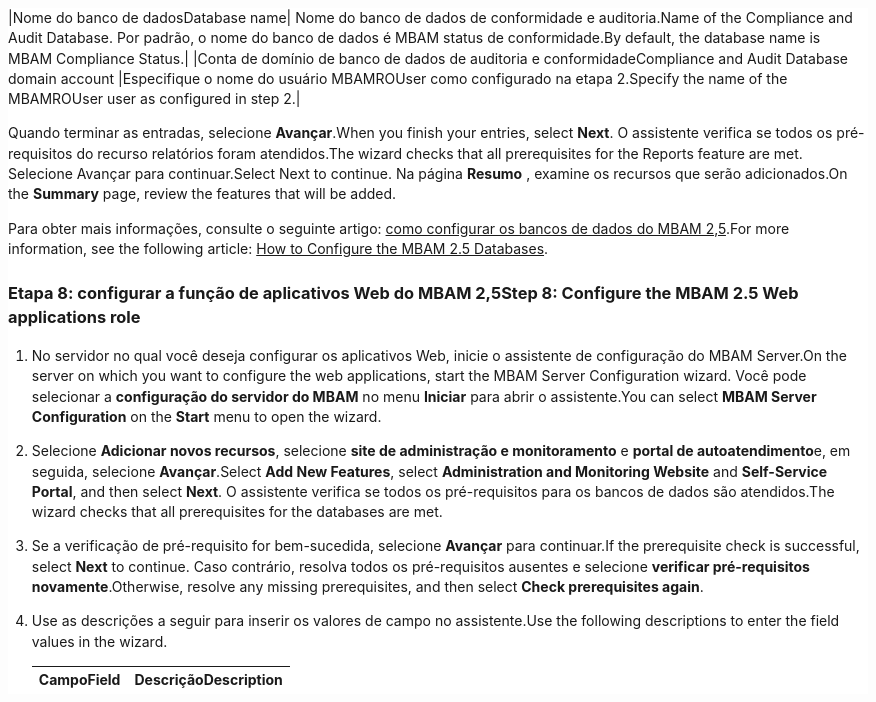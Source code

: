    |<span data-ttu-id="b0021-378">Nome do banco de dados</span><span class="sxs-lookup"><span data-stu-id="b0021-378">Database name</span></span>|  <span data-ttu-id="b0021-379">Nome do banco de dados de conformidade e auditoria.</span><span class="sxs-lookup"><span data-stu-id="b0021-379">Name of the Compliance and Audit Database.</span></span> <span data-ttu-id="b0021-380">Por padrão, o nome do banco de dados é MBAM status de conformidade.</span><span class="sxs-lookup"><span data-stu-id="b0021-380">By default, the database name is MBAM Compliance Status.</span></span>|
   |<span data-ttu-id="b0021-381">Conta de domínio de banco de dados de auditoria e conformidade</span><span class="sxs-lookup"><span data-stu-id="b0021-381">Compliance and Audit Database domain account</span></span>    |<span data-ttu-id="b0021-382">Especifique o nome do usuário MBAMROUser como configurado na etapa 2.</span><span class="sxs-lookup"><span data-stu-id="b0021-382">Specify the name of the MBAMROUser user as configured in step 2.</span></span>|
   
   <span data-ttu-id="b0021-383">Quando terminar as entradas, selecione **Avançar**.</span><span class="sxs-lookup"><span data-stu-id="b0021-383">When you finish your entries, select **Next**.</span></span> <span data-ttu-id="b0021-384">O assistente verifica se todos os pré-requisitos do recurso relatórios foram atendidos.</span><span class="sxs-lookup"><span data-stu-id="b0021-384">The wizard checks that all prerequisites for the Reports feature are met.</span></span> <span data-ttu-id="b0021-385">Selecione Avançar para continuar.</span><span class="sxs-lookup"><span data-stu-id="b0021-385">Select Next to continue.</span></span> <span data-ttu-id="b0021-386">Na página **Resumo** , examine os recursos que serão adicionados.</span><span class="sxs-lookup"><span data-stu-id="b0021-386">On the **Summary** page, review the features that will be added.</span></span>
   
   <span data-ttu-id="b0021-387">Para obter mais informações, consulte o seguinte artigo: [como configurar os bancos de dados do MBAM 2,5](https://docs.microsoft.com/microsoft-desktop-optimization-pack/mbam-v25/how-to-configure-the-mbam-25-databases).</span><span class="sxs-lookup"><span data-stu-id="b0021-387">For more information, see the following article: [How to Configure the MBAM 2.5 Databases](https://docs.microsoft.com/microsoft-desktop-optimization-pack/mbam-v25/how-to-configure-the-mbam-25-databases).</span></span>

### <span data-ttu-id="b0021-388">Etapa 8: configurar a função de aplicativos Web do MBAM 2,5</span><span class="sxs-lookup"><span data-stu-id="b0021-388">Step 8: Configure the MBAM 2.5 Web applications role</span></span>

1. <span data-ttu-id="b0021-389">No servidor no qual você deseja configurar os aplicativos Web, inicie o assistente de configuração do MBAM Server.</span><span class="sxs-lookup"><span data-stu-id="b0021-389">On the server on which you want to configure the web applications, start the MBAM Server Configuration wizard.</span></span> <span data-ttu-id="b0021-390">Você pode selecionar a **configuração do servidor do MBAM** no menu **Iniciar** para abrir o assistente.</span><span class="sxs-lookup"><span data-stu-id="b0021-390">You can select **MBAM Server Configuration** on the **Start** menu to open the wizard.</span></span>

2. <span data-ttu-id="b0021-391">Selecione **Adicionar novos recursos**, selecione **site de administração e monitoramento** e **portal de autoatendimento**e, em seguida, selecione **Avançar**.</span><span class="sxs-lookup"><span data-stu-id="b0021-391">Select **Add New Features**, select **Administration and Monitoring Website** and **Self-Service Portal**, and then select **Next**.</span></span> <span data-ttu-id="b0021-392">O assistente verifica se todos os pré-requisitos para os bancos de dados são atendidos.</span><span class="sxs-lookup"><span data-stu-id="b0021-392">The wizard checks that all prerequisites for the databases are met.</span></span>

3. <span data-ttu-id="b0021-393">Se a verificação de pré-requisito for bem-sucedida, selecione **Avançar** para continuar.</span><span class="sxs-lookup"><span data-stu-id="b0021-393">If the prerequisite check is successful, select **Next** to continue.</span></span> <span data-ttu-id="b0021-394">Caso contrário, resolva todos os pré-requisitos ausentes e selecione **verificar pré-requisitos novamente**.</span><span class="sxs-lookup"><span data-stu-id="b0021-394">Otherwise, resolve any missing prerequisites, and then select **Check prerequisites again**.</span></span>

4. <span data-ttu-id="b0021-395">Use as descrições a seguir para inserir os valores de campo no assistente.</span><span class="sxs-lookup"><span data-stu-id="b0021-395">Use the following descriptions to enter the field values in the wizard.</span></span>

   |<span data-ttu-id="b0021-396">Campo</span><span class="sxs-lookup"><span data-stu-id="b0021-396">Field</span></span>   |<span data-ttu-id="b0021-397">Descrição</span><span class="sxs-lookup"><span data-stu-id="b0021-397">Description</span></span>|
   |-----|-----|